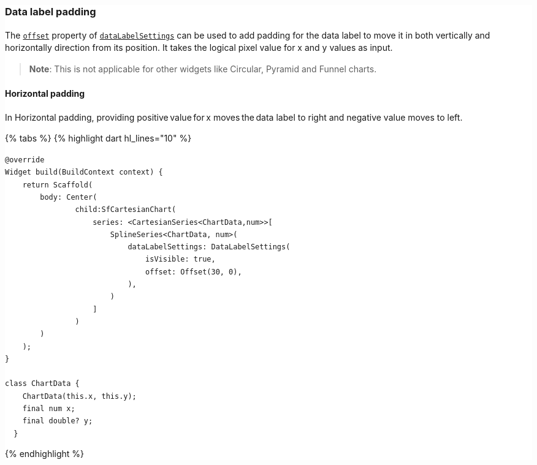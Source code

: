 ### Data label padding

The [`offset`](https://pub.dev/documentation/syncfusion_flutter_charts/latest/charts/DataLabelSettings/offset.html) property of [`dataLabelSettings`](https://pub.dev/documentation/syncfusion_flutter_charts/latest/charts/CartesianSeries/dataLabelSettings.html) can be used to add padding for the data label to move it in both vertically and horizontally direction from its position. It takes the logical pixel value for x and y values as input.

>**Note**: This is not applicable for other widgets like Circular, Pyramid and Funnel charts.

#### Horizontal padding

In Horizontal padding, providing positive value for x moves the data label to right and negative value moves to left.

{% tabs %}
{% highlight dart hl_lines="10" %} 

    @override
    Widget build(BuildContext context) {
        return Scaffold(
            body: Center(
                    child:SfCartesianChart(
                        series: <CartesianSeries<ChartData,num>>[
                            SplineSeries<ChartData, num>(
                                dataLabelSettings: DataLabelSettings(
                                    isVisible: true,
                                    offset: Offset(30, 0),
                                ),
                            )
                        ]
                    )
            )
        );
    }

    class ChartData {
        ChartData(this.x, this.y);
        final num x;
        final double? y;
      }
    
{% endhighlight %}
